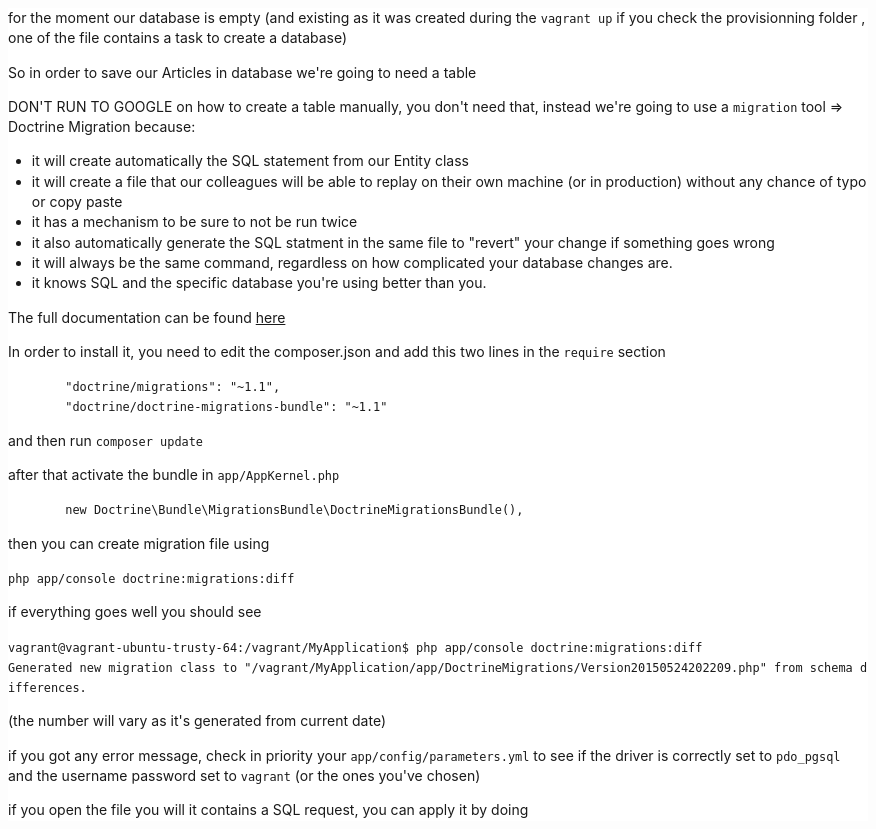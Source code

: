 for the moment our database is empty (and existing as it was created during the `vagrant up`
if you check the provisionning folder , one of the file contains a task to create a database)

So in order to save our Articles in database we're going to need a table

DON'T RUN TO GOOGLE on how to create a table manually, you don't need that, instead we're going to use
a `migration` tool => Doctrine Migration because:

  * it will create automatically the SQL statement from our Entity class
  * it will create a file that our colleagues will be able to replay on their own machine (or in production) without any chance of typo or copy paste
  * it has a mechanism to be sure to not be run twice
  * it also automatically generate the SQL statment in the same file to "revert" your change if something goes wrong
  * it will always be the same command, regardless on how complicated your database changes are.
  * it knows SQL and the specific database you're using better than you.


The full documentation can be found [here](http://symfony.com/doc/current/bundles/DoctrineMigrationsBundle/index.html)

In order to install it, you need to edit the composer.json and add this two lines in the `require` section


```
        "doctrine/migrations": "~1.1",
        "doctrine/doctrine-migrations-bundle": "~1.1"
```

and then run `composer update`

after that activate the bundle in `app/AppKernel.php`

```
        new Doctrine\Bundle\MigrationsBundle\DoctrineMigrationsBundle(),
```

then you can create migration file using 

```
php app/console doctrine:migrations:diff
```

if everything goes well you should see

```
vagrant@vagrant-ubuntu-trusty-64:/vagrant/MyApplication$ php app/console doctrine:migrations:diff 
Generated new migration class to "/vagrant/MyApplication/app/DoctrineMigrations/Version20150524202209.php" from schema differences.
```

(the number will vary as it's generated from current date)

if you got any error message, check in priority your `app/config/parameters.yml` to see if the driver is correctly set to `pdo_pgsql` and the username password set to `vagrant` (or the ones you've chosen)

if you open the file you will it contains a SQL request, you can apply it by doing 
